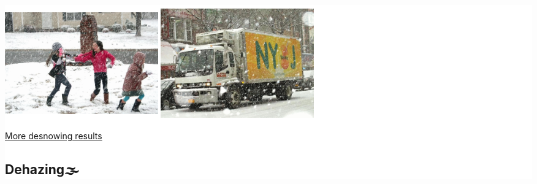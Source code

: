 <img src="figs/desnow/desnow22.gif" width = "250" height = "190"  alt="haha" align=center />
<img src="figs/desnow/desnow10.gif" width = "250" height="190"  alt="haha" align=center />  
</div>

[More desnowing results](./figs/desnow/)

## Dehazing:fog:
